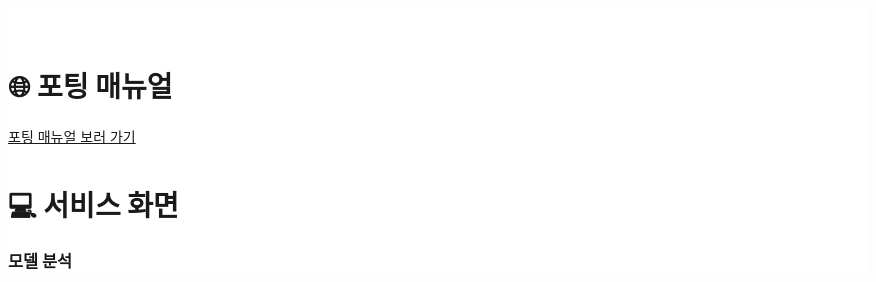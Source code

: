 
<br>

# 🌐 포팅 매뉴얼

[포팅 매뉴얼 보러 가기](https://whereisawedhi.notion.site/Auto-store-6eee2d733145412788c738e4fade9307?pvs=4)
<br>

# 💻 서비스 화면

### 모델 분석
